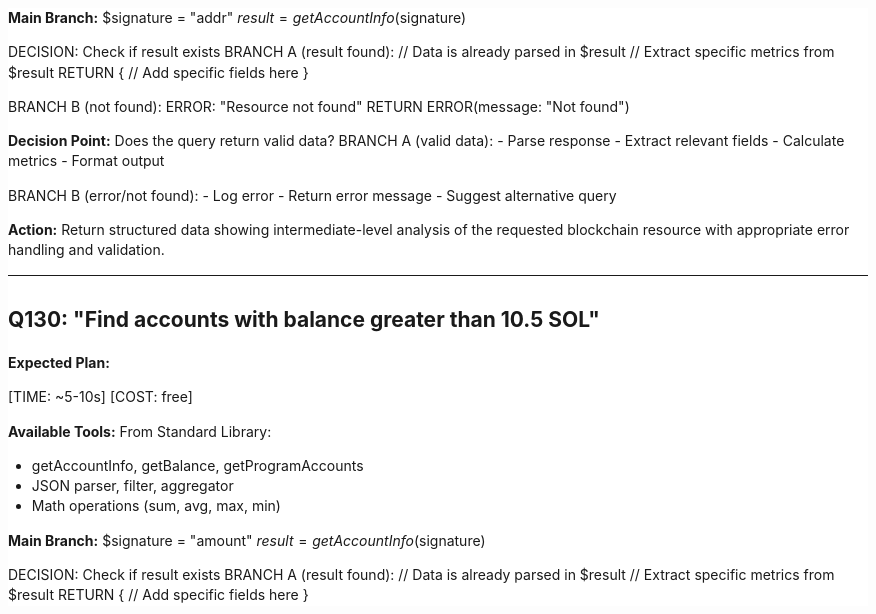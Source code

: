 **Main Branch:**
$signature = "addr"
$result = getAccountInfo($signature)

DECISION: Check if result exists
  BRANCH A (result found):
    // Data is already parsed in $result
    // Extract specific metrics from $result
    RETURN {
  // Add specific fields here
}

  BRANCH B (not found):
    ERROR: "Resource not found"
    RETURN ERROR(message: "Not found")


**Decision Point:** Does the query return valid data?
  BRANCH A (valid data):
    - Parse response
    - Extract relevant fields
    - Calculate metrics
    - Format output

  BRANCH B (error/not found):
    - Log error
    - Return error message
    - Suggest alternative query

**Action:**
Return structured data showing intermediate-level analysis of the requested blockchain resource with appropriate error handling and validation.

---

## Q130: "Find accounts with balance greater than 10.5 SOL"

**Expected Plan:**

[TIME: ~5-10s] [COST: free]

**Available Tools:**
From Standard Library:
  - getAccountInfo, getBalance, getProgramAccounts
  - JSON parser, filter, aggregator
  - Math operations (sum, avg, max, min)

**Main Branch:**
$signature = "amount"
$result = getAccountInfo($signature)

DECISION: Check if result exists
  BRANCH A (result found):
    // Data is already parsed in $result
    // Extract specific metrics from $result
    RETURN {
  // Add specific fields here
}
